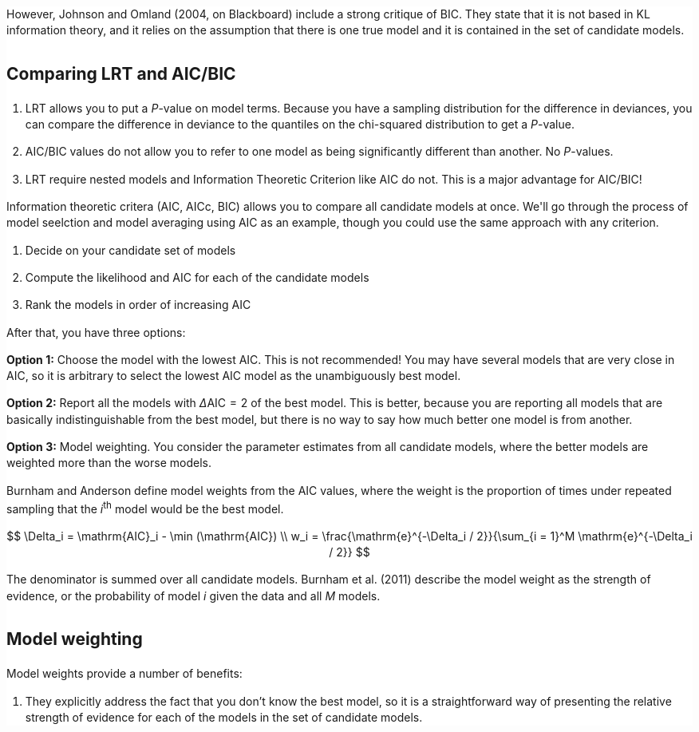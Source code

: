 However, Johnson and Omland (2004, on Blackboard) include a strong critique of BIC. They state that it is not based in KL information theory, and it relies on the assumption that there is one true model and it is contained in the set of candidate models.

## Comparing LRT and AIC/BIC

1. LRT allows you to put a *P*-value on model terms. Because you have a sampling distribution for the difference in deviances, you can compare the difference in deviance to the quantiles on the chi-squared distribution to get a *P*-value.

2. AIC/BIC values do not allow you to refer to one model as being significantly different than another. No *P*-values.

3. LRT require nested models and Information Theoretic Criterion like AIC do not. This is a major advantage for AIC/BIC!

Information theoretic critera (AIC, AICc, BIC) allows you to compare all candidate models at once. We'll go through the process of model seelction and model averaging using AIC as an example, though you could use the same approach with any criterion.

1. Decide on your candidate set of models

2. Compute the likelihood and AIC for each of the candidate models

3. Rank the models in order of increasing AIC

After that, you have three options:

**Option 1:** Choose the model with the lowest AIC.
This is not recommended! You may have several models that are very close in AIC, so it is arbitrary to select the lowest AIC model as the unambiguously best model.

**Option 2:** Report all the models with $\Delta \mathrm{AIC} = 2$ of the best model.
This is better, because you are reporting all models that are basically indistinguishable from the best model, but there is no way to say how much better one model is from another.

**Option 3:** Model weighting. You consider the parameter estimates from all candidate models, where the better models are weighted more than the worse models.

Burnham and Anderson define model weights from the AIC values, where the weight is the proportion of times under repeated sampling that the $i^{\text{th}}$ model would be the best model.

$$
\Delta_i = \mathrm{AIC}_i - \min (\mathrm{AIC}) \\
w_i = \frac{\mathrm{e}^{-\Delta_i / 2}}{\sum_{i = 1}^M \mathrm{e}^{-\Delta_i / 2}}
$$

The denominator is summed over all candidate models. Burnham et al. (2011) describe the model weight as the strength of evidence, or the probability of model $i$ given the data and all $M$ models. 

## Model weighting

Model weights provide a number of benefits:

1. They explicitly address the fact that you don’t know the best model, so it is a straightforward way of presenting the relative strength of evidence for each of the models in the set of candidate models.
